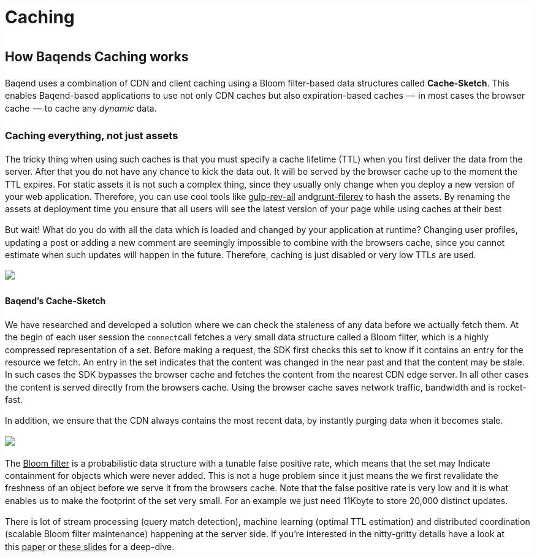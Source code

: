 # Caching

## How Baqends Caching works

Baqend uses a combination of CDN and client caching using a Bloom filter-based data structures called **Cache-Sketch**. This enables Baqend-based applications to use not only CDN caches but also expiration-based caches  —  in most cases the browser cache  —  to cache any _dynamic_ data.

### Caching everything, not just assets

The tricky thing when using such caches is that you must specify a cache lifetime (TTL) when you first deliver the data from the server. After that you do not have any chance to kick the data out. It will be served by the browser cache up to the moment the TTL expires. For static assets it is not such a complex thing, since they usually only change when you deploy a new version of your web application. Therefore, you can use cool tools like [gulp-rev-all](https://github.com/smysnk/gulp-rev-all) and[grunt-filerev](https://github.com/yeoman/grunt-filerev) to hash the assets. By renaming the assets at deployment time you ensure that all users will see the latest version of your page while using caches at their best

But wait! What do you do with all the data which is loaded and changed by your application at runtime? Changing user profiles, updating a post or adding a new comment are seemingly impossible to combine with the browsers cache, since you cannot estimate when such updates will happen in the future. Therefore, caching is just disabled or very low TTLs are used.

<img src="../../img/normal-caching.png" style="width: 100%;">

#### Baqend’s Cache-Sketch

We have researched and developed a solution where we can check the staleness of any data before we actually fetch them. At the begin of each user session the `connect`call fetches a very small data structure called a Bloom filter, which is a highly compressed representation of a set. Before making a request, the SDK first checks this set to know if it contains an entry for the resource we fetch. An entry in the set indicates that the content was changed in the near past and that the content may be stale. In such cases the SDK bypasses the browser cache and fetches the content from the nearest CDN edge server. In all other cases the content is served directly from the browsers cache. Using the browser cache saves network traffic, bandwidth and is rocket-fast.

In addition, we ensure that the CDN always contains the most recent data, by instantly purging data when it becomes stale.

<img src="../../img/cache-sketch.png" style="width: 100%;">

The [Bloom filter](http://de.slideshare.net/felixgessert/bloom-filters-for-web-caching-lightning-talk) is a probabilistic data structure with a tunable false positive rate, which means that the set may Indicate containment for objects which were never added. This is not a huge problem since it just means the we first revalidate the freshness of an object before we serve it from the browsers cache. Note that the false positive rate is very low and it is what enables us to make the footprint of the set very small. For an example we just need 11Kbyte to store 20,000 distinct updates.

There is lot of stream processing (query match detection), machine learning (optimal TTL estimation) and distributed coordination (scalable Bloom filter maintenance) happening at the server side. If you’re interested in the nitty-gritty details have a look at this [paper](https://www.baqend.com/paper/btw-cache.pdf) or [these slides](http://de.slideshare.net/felixgessert/talk-cache-sketches-using-bloom-filters-and-web-caching-against-slow-load-times) for a deep-dive.
